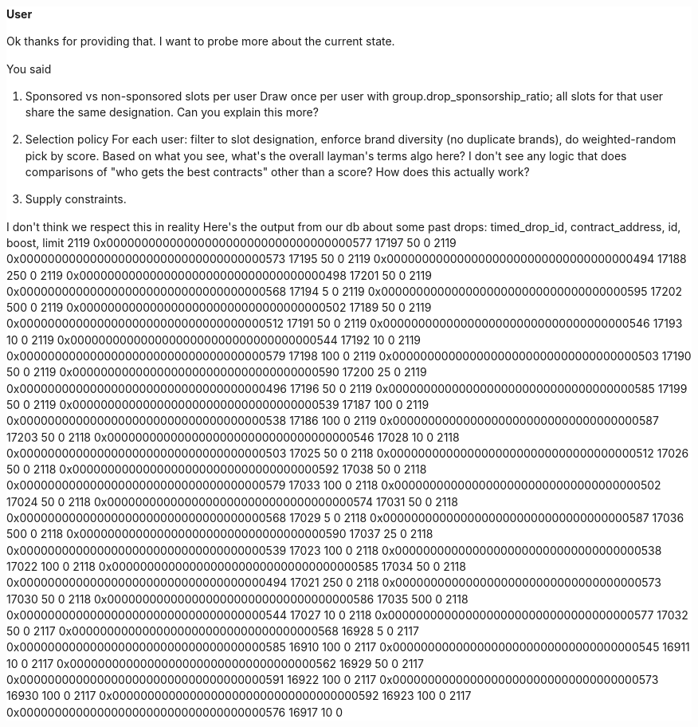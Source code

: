 **User**

Ok thanks for providing that. I want to probe more about the current state.

You said

1. Sponsored vs non-sponsored slots per user
   Draw once per user with group.drop_sponsorship_ratio; all slots for that user share the same designation.
   Can you explain this more?

2. Selection policy
   For each user: filter to slot designation, enforce brand diversity (no duplicate brands), do weighted-random pick by score.
   Based on what you see, what's the overall layman's terms algo here? I don't see any logic that does comparisons of "who gets the best contracts" other than a score? How does this actually work?

3. Supply constraints.

I don't think we respect this in reality
Here's the output from our db about some past drops:
timed_drop_id, contract_address, id, boost, limit
2119 0x00000000000000000000000000000000000577 17197 50 0
2119 0x00000000000000000000000000000000000573 17195 50 0
2119 0x00000000000000000000000000000000000494 17188 250 0
2119 0x00000000000000000000000000000000000498 17201 50 0
2119 0x00000000000000000000000000000000000568 17194 5 0
2119 0x00000000000000000000000000000000000595 17202 500 0
2119 0x00000000000000000000000000000000000502 17189 50 0
2119 0x00000000000000000000000000000000000512 17191 50 0
2119 0x00000000000000000000000000000000000546 17193 10 0
2119 0x00000000000000000000000000000000000544 17192 10 0
2119 0x00000000000000000000000000000000000579 17198 100 0
2119 0x00000000000000000000000000000000000503 17190 50 0
2119 0x00000000000000000000000000000000000590 17200 25 0
2119 0x00000000000000000000000000000000000496 17196 50 0
2119 0x00000000000000000000000000000000000585 17199 50 0
2119 0x00000000000000000000000000000000000539 17187 100 0
2119 0x00000000000000000000000000000000000538 17186 100 0
2119 0x00000000000000000000000000000000000587 17203 50 0
2118 0x00000000000000000000000000000000000546 17028 10 0
2118 0x00000000000000000000000000000000000503 17025 50 0
2118 0x00000000000000000000000000000000000512 17026 50 0
2118 0x00000000000000000000000000000000000592 17038 50 0
2118 0x00000000000000000000000000000000000579 17033 100 0
2118 0x00000000000000000000000000000000000502 17024 50 0
2118 0x00000000000000000000000000000000000574 17031 50 0
2118 0x00000000000000000000000000000000000568 17029 5 0
2118 0x00000000000000000000000000000000000587 17036 500 0
2118 0x00000000000000000000000000000000000590 17037 25 0
2118 0x00000000000000000000000000000000000539 17023 100 0
2118 0x00000000000000000000000000000000000538 17022 100 0
2118 0x00000000000000000000000000000000000585 17034 50 0
2118 0x00000000000000000000000000000000000494 17021 250 0
2118 0x00000000000000000000000000000000000573 17030 50 0
2118 0x00000000000000000000000000000000000586 17035 500 0
2118 0x00000000000000000000000000000000000544 17027 10 0
2118 0x00000000000000000000000000000000000577 17032 50 0
2117 0x00000000000000000000000000000000000568 16928 5 0
2117 0x00000000000000000000000000000000000585 16910 100 0
2117 0x00000000000000000000000000000000000545 16911 10 0
2117 0x00000000000000000000000000000000000562 16929 50 0
2117 0x00000000000000000000000000000000000591 16922 100 0
2117 0x00000000000000000000000000000000000573 16930 100 0
2117 0x00000000000000000000000000000000000592 16923 100 0
2117 0x00000000000000000000000000000000000576 16917 10 0